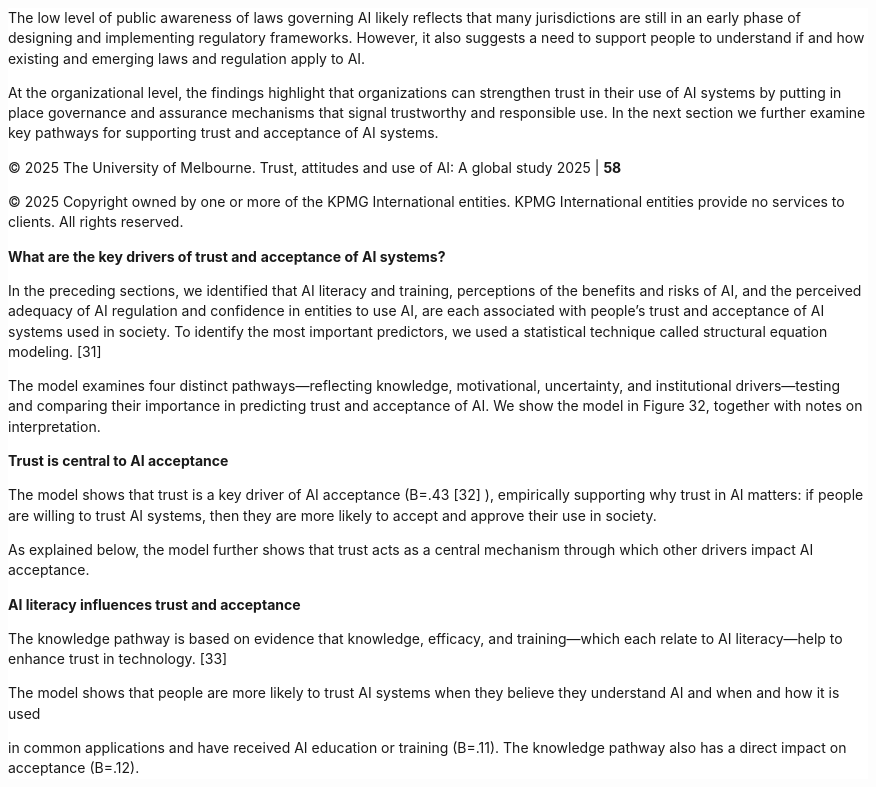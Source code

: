 The low level of public awareness of laws governing AI likely reflects
that many jurisdictions are still in an early phase of designing and
implementing regulatory frameworks. However, it also suggests
a need to support people to understand if and how existing and
emerging laws and regulation apply to AI.

At the organizational level, the findings highlight that organizations
can strengthen trust in their use of AI systems by putting in place
governance and assurance mechanisms that signal trustworthy
and responsible use. In the next section we further examine key
pathways for supporting trust and acceptance of AI systems.

© 2025 The University of Melbourne. Trust, attitudes and use of AI: A global study 2025 | **58**

© 2025 Copyright owned by one or more of the KPMG International entities.
KPMG International entities provide no services to clients. All rights reserved.

**What are the key drivers of trust and**
**acceptance of AI systems?**

In the preceding sections, we identified that AI literacy and training,
perceptions of the benefits and risks of AI, and the perceived adequacy of
AI regulation and confidence in entities to use AI, are each associated with
people’s trust and acceptance of AI systems used in society. To identify the
most important predictors, we used a statistical technique called structural
equation modeling. [31]

The model examines four distinct pathways—reflecting knowledge,
motivational, uncertainty, and institutional drivers—testing and comparing
their importance in predicting trust and acceptance of AI. We show the
model in Figure 32, together with notes on interpretation.


**Trust is central to AI acceptance**

The model shows that trust is a key driver of AI
acceptance (B=.43 [32] ), empirically supporting why
trust in AI matters: if people are willing to trust AI
systems, then they are more likely to accept and
approve their use in society.

As explained below, the model further shows that
trust acts as a central mechanism through which
other drivers impact AI acceptance.

**AI literacy influences trust and acceptance**

The knowledge pathway is based on evidence
that knowledge, efficacy, and training—which
each relate to AI literacy—help to enhance trust
in technology. [33]

The model shows that people are more likely
to trust AI systems when they believe they
understand AI and when and how it is used

in common applications and have received AI
education or training (B=.11). The knowledge
pathway also has a direct impact on acceptance
(B=.12).
